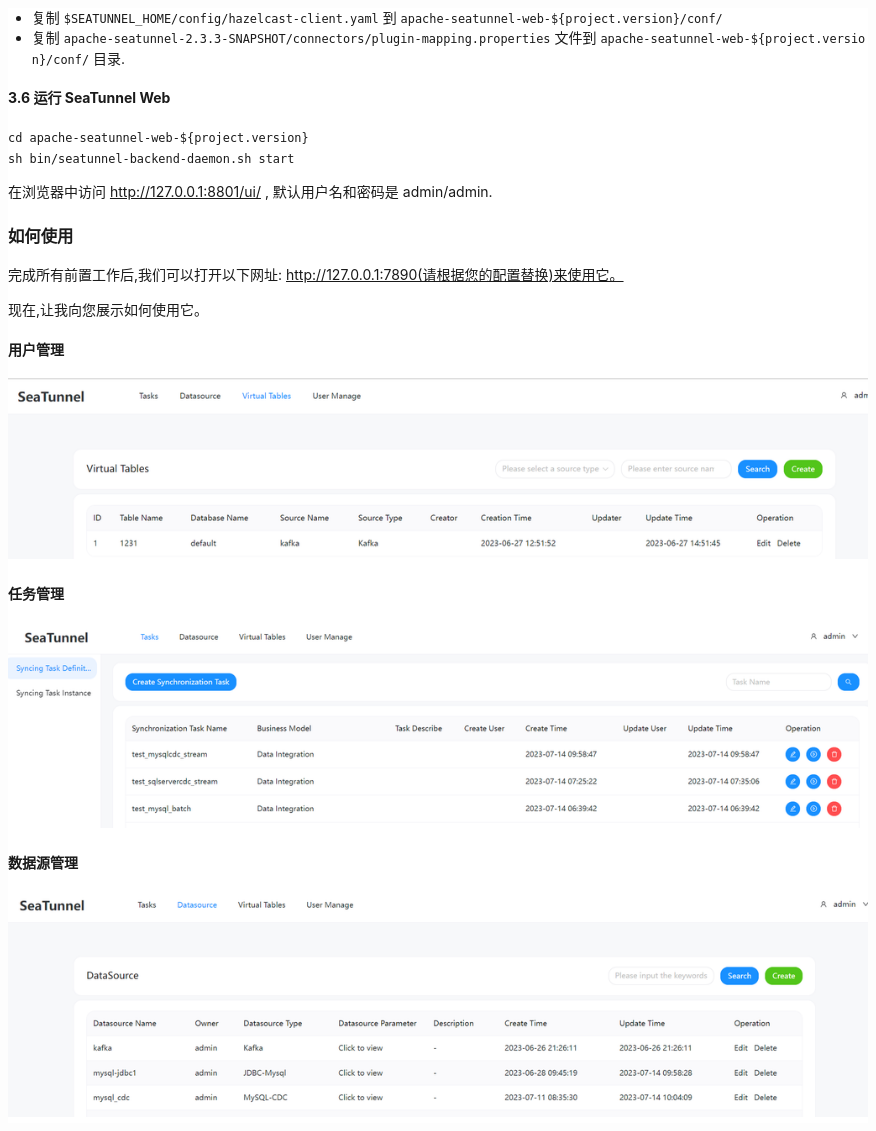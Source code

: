 * 复制 `$SEATUNNEL_HOME/config/hazelcast-client.yaml` 到 `apache-seatunnel-web-${project.version}/conf/`
* 复制 `apache-seatunnel-2.3.3-SNAPSHOT/connectors/plugin-mapping.properties` 文件到 `apache-seatunnel-web-${project.version}/conf/` 目录.

#### 3.6 运行 SeaTunnel Web

```shell
cd apache-seatunnel-web-${project.version}
sh bin/seatunnel-backend-daemon.sh start
```

在浏览器中访问 http://127.0.0.1:8801/ui/ , 默认用户名和密码是 admin/admin.

### 如何使用

完成所有前置工作后,我们可以打开以下网址: http://127.0.0.1:7890(请根据您的配置替换)来使用它。

现在,让我向您展示如何使用它。

#### 用户管理

![img.png](docs/images/UserImage.png)

#### 任务管理
![img.png](docs/images/TaskImage.png)

#### 数据源管理
![img.png](docs/images/DatasourceImage.png)

